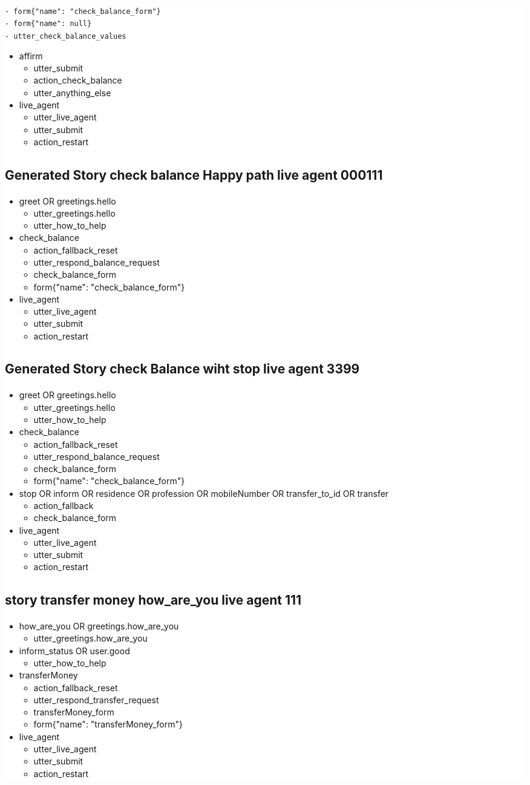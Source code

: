     - form{"name": "check_balance_form"}
    - form{"name": null}
    - utter_check_balance_values
* affirm
    - utter_submit
    - action_check_balance
    - utter_anything_else
* live_agent
    - utter_live_agent
    - utter_submit
    - action_restart

## Generated Story check balance Happy path live agent 000111
* greet OR greetings.hello
    - utter_greetings.hello
    - utter_how_to_help
* check_balance
    - action_fallback_reset
    - utter_respond_balance_request
    - check_balance_form
    - form{"name": "check_balance_form"}
* live_agent
    - utter_live_agent
    - utter_submit
    - action_restart

## Generated Story check Balance wiht stop live agent 3399
* greet OR greetings.hello
    - utter_greetings.hello
    - utter_how_to_help
* check_balance
    - action_fallback_reset
    - utter_respond_balance_request
    - check_balance_form
    - form{"name": "check_balance_form"}
* stop OR inform OR residence OR profession OR mobileNumber OR transfer_to_id OR transfer
    - action_fallback
    - check_balance_form
* live_agent
    - utter_live_agent
    - utter_submit
    - action_restart

## story transfer money how_are_you live agent 111
* how_are_you OR greetings.how_are_you
    - utter_greetings.how_are_you
* inform_status OR user.good
    - utter_how_to_help
* transferMoney
    - action_fallback_reset
    - utter_respond_transfer_request
    - transferMoney_form
    - form{"name": "transferMoney_form"}
* live_agent
    - utter_live_agent
    - utter_submit
    - action_restart
